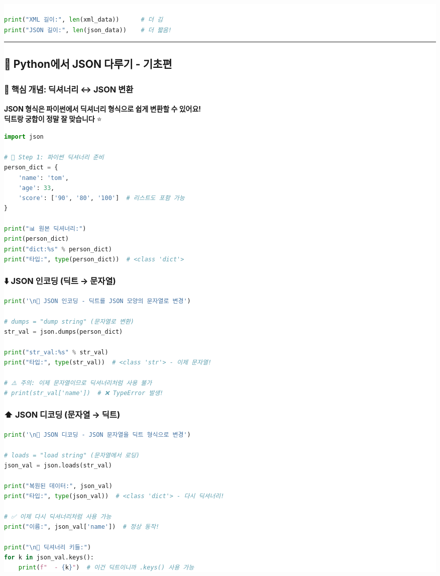```python

print("XML 길이:", len(xml_data))      # 더 김
print("JSON 길이:", len(json_data))    # 더 짧음!
```

---

## 🔧 **Python에서 JSON 다루기 - 기초편**

### 🎯 **핵심 개념: 딕셔너리 ↔ JSON 변환**

**JSON 형식은 파이썬에서 딕셔너리 형식으로 쉽게 변환할 수 있어요!**  
**딕트랑 궁합이 정말 잘 맞습니다** ⭐

```python
import json

# 📝 Step 1: 파이썬 딕셔너리 준비
person_dict = {
    'name': 'tom', 
    'age': 33, 
    'score': ['90', '80', '100']  # 리스트도 포함 가능
}

print("📊 원본 딕셔너리:")
print(person_dict)
print("dict:%s" % person_dict)
print("타입:", type(person_dict))  # <class 'dict'>
```

### ⬇️ **JSON 인코딩 (딕트 → 문자열)**

```python
print('\n🔄 JSON 인코딩 - 딕트를 JSON 모양의 문자열로 변경')

# dumps = "dump string" (문자열로 변환)
str_val = json.dumps(person_dict)

print("str_val:%s" % str_val)
print("타입:", type(str_val))  # <class 'str'> - 이제 문자열!

# ⚠️ 주의: 이제 문자열이므로 딕셔너리처럼 사용 불가
# print(str_val['name'])  # ❌ TypeError 발생!
```

### ⬆️ **JSON 디코딩 (문자열 → 딕트)**

```python
print('\n🔄 JSON 디코딩 - JSON 문자열을 딕트 형식으로 변경')

# loads = "load string" (문자열에서 로딩)
json_val = json.loads(str_val)

print("복원된 데이터:", json_val)
print("타입:", type(json_val))  # <class 'dict'> - 다시 딕셔너리!

# ✅ 이제 다시 딕셔너리처럼 사용 가능
print("이름:", json_val['name'])  # 정상 동작!

print("\n🔑 딕셔너리 키들:")
for k in json_val.keys():
    print(f"  - {k}")  # 이건 딕트이니까 .keys() 사용 가능
```

